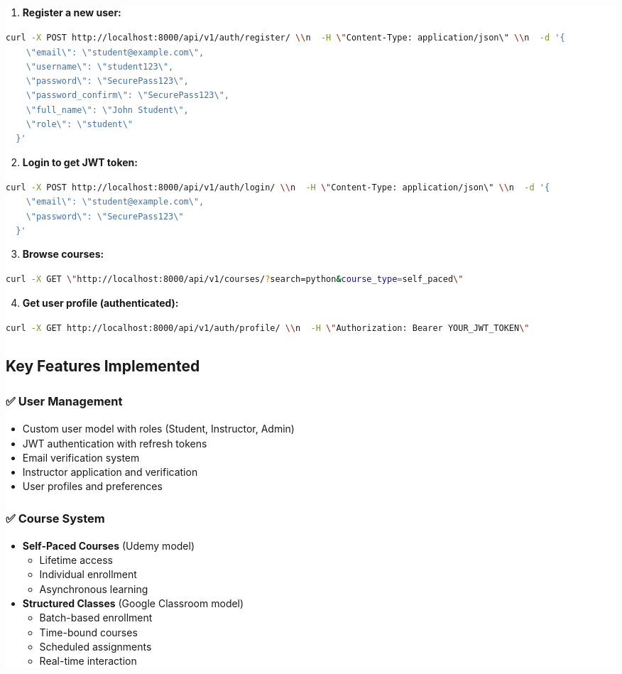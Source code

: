 1. **Register a new user:**

```bash
curl -X POST http://localhost:8000/api/v1/auth/register/ \\n  -H \"Content-Type: application/json\" \\n  -d '{
    \"email\": \"student@example.com\",
    \"username\": \"student123\",
    \"password\": \"SecurePass123\",
    \"password_confirm\": \"SecurePass123\",
    \"full_name\": \"John Student\",
    \"role\": \"student\"
  }'
```

2. **Login to get JWT token:**

```bash
curl -X POST http://localhost:8000/api/v1/auth/login/ \\n  -H \"Content-Type: application/json\" \\n  -d '{
    \"email\": \"student@example.com\",
    \"password\": \"SecurePass123\"
  }'
```

3. **Browse courses:**

```bash
curl -X GET \"http://localhost:8000/api/v1/courses/?search=python&course_type=self_paced\"
```

4. **Get user profile (authenticated):**

```bash
curl -X GET http://localhost:8000/api/v1/auth/profile/ \\n  -H \"Authorization: Bearer YOUR_JWT_TOKEN\"
```

## Key Features Implemented

### ✅ User Management

- Custom user model with roles (Student, Instructor, Admin)
- JWT authentication with refresh tokens
- Email verification system
- Instructor application and verification
- User profiles and preferences

### ✅ Course System

- **Self-Paced Courses** (Udemy model)
  - Lifetime access
  - Individual enrollment
  - Asynchronous learning
- **Structured Classes** (Google Classroom model)
  - Batch-based enrollment
  - Time-bound courses
  - Scheduled assignments
  - Real-time interaction
